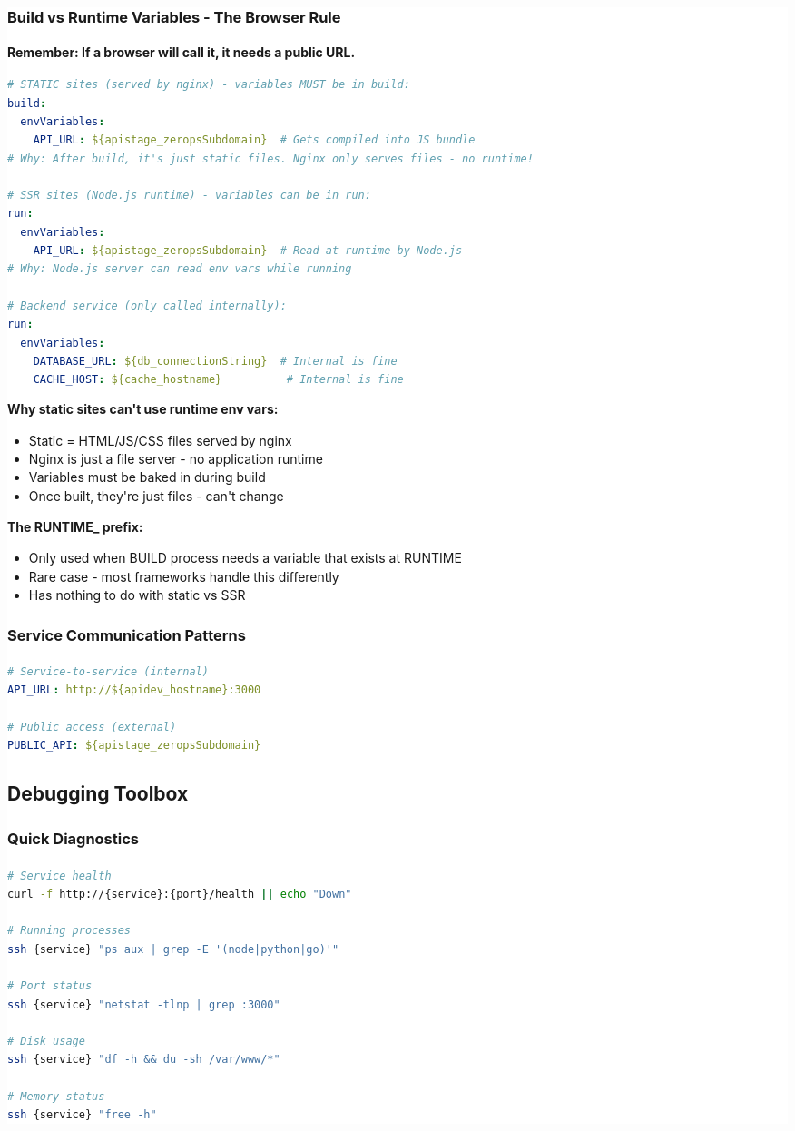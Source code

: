 ### Build vs Runtime Variables - The Browser Rule

**Remember: If a browser will call it, it needs a public URL.**

```yaml
# STATIC sites (served by nginx) - variables MUST be in build:
build:
  envVariables:
    API_URL: ${apistage_zeropsSubdomain}  # Gets compiled into JS bundle
# Why: After build, it's just static files. Nginx only serves files - no runtime!

# SSR sites (Node.js runtime) - variables can be in run:
run:
  envVariables:
    API_URL: ${apistage_zeropsSubdomain}  # Read at runtime by Node.js
# Why: Node.js server can read env vars while running

# Backend service (only called internally):
run:
  envVariables:
    DATABASE_URL: ${db_connectionString}  # Internal is fine
    CACHE_HOST: ${cache_hostname}          # Internal is fine
```

**Why static sites can't use runtime env vars:**
- Static = HTML/JS/CSS files served by nginx
- Nginx is just a file server - no application runtime
- Variables must be baked in during build
- Once built, they're just files - can't change

**The RUNTIME_ prefix:**
- Only used when BUILD process needs a variable that exists at RUNTIME
- Rare case - most frameworks handle this differently
- Has nothing to do with static vs SSR

### Service Communication Patterns
```yaml
# Service-to-service (internal)
API_URL: http://${apidev_hostname}:3000

# Public access (external)
PUBLIC_API: ${apistage_zeropsSubdomain}
```

## Debugging Toolbox

### Quick Diagnostics
```bash
# Service health
curl -f http://{service}:{port}/health || echo "Down"

# Running processes
ssh {service} "ps aux | grep -E '(node|python|go)'"

# Port status
ssh {service} "netstat -tlnp | grep :3000"

# Disk usage
ssh {service} "df -h && du -sh /var/www/*"

# Memory status
ssh {service} "free -h"
```

